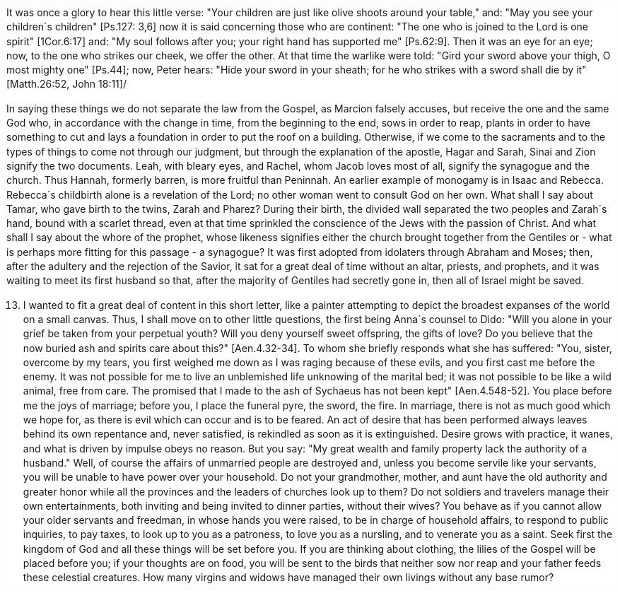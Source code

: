 It was once a glory to hear this little verse: "Your children are just like olive shoots around your table," and: "May you see your children´s children" [Ps.127: 3,6] now it is said concerning those who are continent: "The one who is joined to the Lord is one spirit" [1Cor.6:17] and: "My soul follows after you; your right hand has supported me" [Ps.62:9]. Then it was an eye for an eye; now, to the one who strikes our cheek, we offer the other. At that time the warlike were told: "Gird your sword above your thigh, O most mighty one" [Ps.44]; now, Peter hears: "Hide your sword in your sheath; for he who strikes with a sword shall die by it" [Matth.26:52, John 18:11]/ 

In saying these things we do not separate the law from the Gospel, as Marcion falsely accuses, but receive the one and the same God who, in accordance with the change in time, from the beginning to the end, sows in order to reap, plants in order to have something to cut and lays a foundation in order to put the roof on a building. Otherwise, if we come to the sacraments and to the types of things to come not through our judgment, but through the explanation of the apostle, Hagar and Sarah, Sinai and Zion signify the two documents. Leah, with bleary eyes, and Rachel, whom Jacob loves most of all, signify the synagogue and the church. Thus Hannah, formerly barren, is more fruitful than Peninnah. An earlier example of monogamy is in Isaac and Rebecca. Rebecca´s childbirth alone is a revelation of the Lord; no other woman went to consult God on her own. What shall I say about Tamar, who gave birth to the twins, Zarah and Pharez? During their birth, the divided wall separated the two peoples and Zarah´s hand, bound with a scarlet thread, even at that time sprinkled the conscience of the Jews with the passion of Christ. And what shall I say about the whore of the prophet, whose likeness signifies either the church brought together from the Gentiles or - what is perhaps more fitting for this passage - a synagogue? It was first adopted from idolaters through Abraham and Moses; then, after the adultery and the rejection of the Savior, it sat for a great deal of time without an altar, priests, and prophets, and it was waiting to meet its first husband so that, after the majority of Gentiles had secretly gone in, then all of Israel might be saved. 

13. I wanted to fit a great deal of content in this short letter, like a painter attempting to depict the broadest expanses of the world on a small canvas. Thus, I shall move on to other little questions, the first being Anna´s counsel to Dido: "Will you alone in your grief be taken from your perpetual youth? Will you deny yourself sweet offspring, the gifts of love? Do you believe that the now buried ash and spirits care about this?" [Aen.4.32-34]. To whom she briefly responds what she has suffered: "You, sister, overcome by my tears, you first weighed me down as I was raging because of these evils, and you first cast me before the enemy. It was not possible for me to live an unblemished life unknowing of the marital bed; it was not possible to be like a wild animal, free from care. The promised that I made to the ash of Sychaeus has not been kept" [Aen.4.548-52]. You place before me the joys of marriage; before you, I place the funeral pyre, the sword, the fire. 
In marriage, there is not as much good which we hope for, as there is evil which can occur and is to be feared. An act of desire that has been performed always leaves behind its own repentance and, never satisfied, is rekindled as soon as it is extinguished. Desire grows with practice, it wanes, and what is driven by impulse obeys no reason. But you say: "My great wealth and family property lack the authority of a husband." Well, of course the affairs of unmarried people are destroyed and, unless you become servile like your servants, you will be unable to have power over your household. Do not your grandmother, mother, and aunt have the old authority and greater honor while all the provinces and the leaders of churches look up to them? Do not soldiers and travelers manage their own entertainments, both inviting and being invited to dinner parties, without their wives? You behave as if you cannot allow your older servants and freedman, in whose hands you were raised, to be in charge of household affairs, to respond to public inquiries, to pay taxes, to look up to you as a patroness, to love you as a nursling, and to venerate you as a saint. Seek first the kingdom of God and all these things will be set before you. If you are thinking about clothing, the lilies of the Gospel will be placed before you; if your thoughts are on food, you will be sent to the birds that neither sow nor reap and your father feeds these celestial creatures. How many virgins and widows have managed their own livings without any base rumor? 

